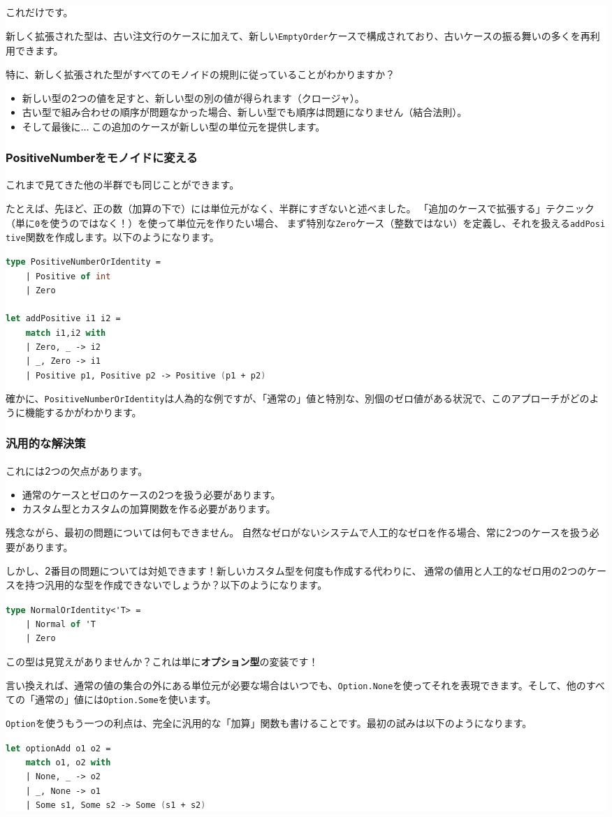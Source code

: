 これだけです。

新しく拡張された型は、古い注文行のケースに加えて、新しい`EmptyOrder`ケースで構成されており、古いケースの振る舞いの多くを再利用できます。

特に、新しく拡張された型がすべてのモノイドの規則に従っていることがわかりますか？

* 新しい型の2つの値を足すと、新しい型の別の値が得られます（クロージャ）。
* 古い型で組み合わせの順序が問題なかった場合、新しい型でも順序は問題になりません（結合法則）。
* そして最後に... この追加のケースが新しい型の単位元を提供します。

### PositiveNumberをモノイドに変える

これまで見てきた他の半群でも同じことができます。

たとえば、先ほど、正の数（加算の下で）には単位元がなく、半群にすぎないと述べました。
「追加のケースで拡張する」テクニック（単に`0`を使うのではなく！）を使って単位元を作りたい場合、
まず特別な`Zero`ケース（整数ではない）を定義し、それを扱える`addPositive`関数を作成します。以下のようになります。

```fsharp
type PositiveNumberOrIdentity = 
    | Positive of int
    | Zero
    
let addPositive i1 i2 =
    match i1,i2 with
    | Zero, _ -> i2
    | _, Zero -> i1
    | Positive p1, Positive p2 -> Positive (p1 + p2)
```

確かに、`PositiveNumberOrIdentity`は人為的な例ですが、「通常の」値と特別な、別個のゼロ値がある状況で、このアプローチがどのように機能するかがわかります。

### 汎用的な解決策

これには2つの欠点があります。

* 通常のケースとゼロのケースの2つを扱う必要があります。
* カスタム型とカスタムの加算関数を作る必要があります。

残念ながら、最初の問題については何もできません。
自然なゼロがないシステムで人工的なゼロを作る場合、常に2つのケースを扱う必要があります。

しかし、2番目の問題については対処できます！新しいカスタム型を何度も作成する代わりに、
通常の値用と人工的なゼロ用の2つのケースを持つ汎用的な型を作成できないでしょうか？以下のようになります。

```fsharp
type NormalOrIdentity<'T> = 
    | Normal of 'T
    | Zero
```

この型は見覚えがありませんか？これは単に**オプション型**の変装です！

言い換えれば、通常の値の集合の外にある単位元が必要な場合はいつでも、`Option.None`を使ってそれを表現できます。そして、他のすべての「通常の」値には`Option.Some`を使います。

`Option`を使うもう一つの利点は、完全に汎用的な「加算」関数も書けることです。最初の試みは以下のようになります。

```fsharp
let optionAdd o1 o2 =
    match o1, o2 with
    | None, _ -> o2
    | _, None -> o1
    | Some s1, Some s2 -> Some (s1 + s2)
```
